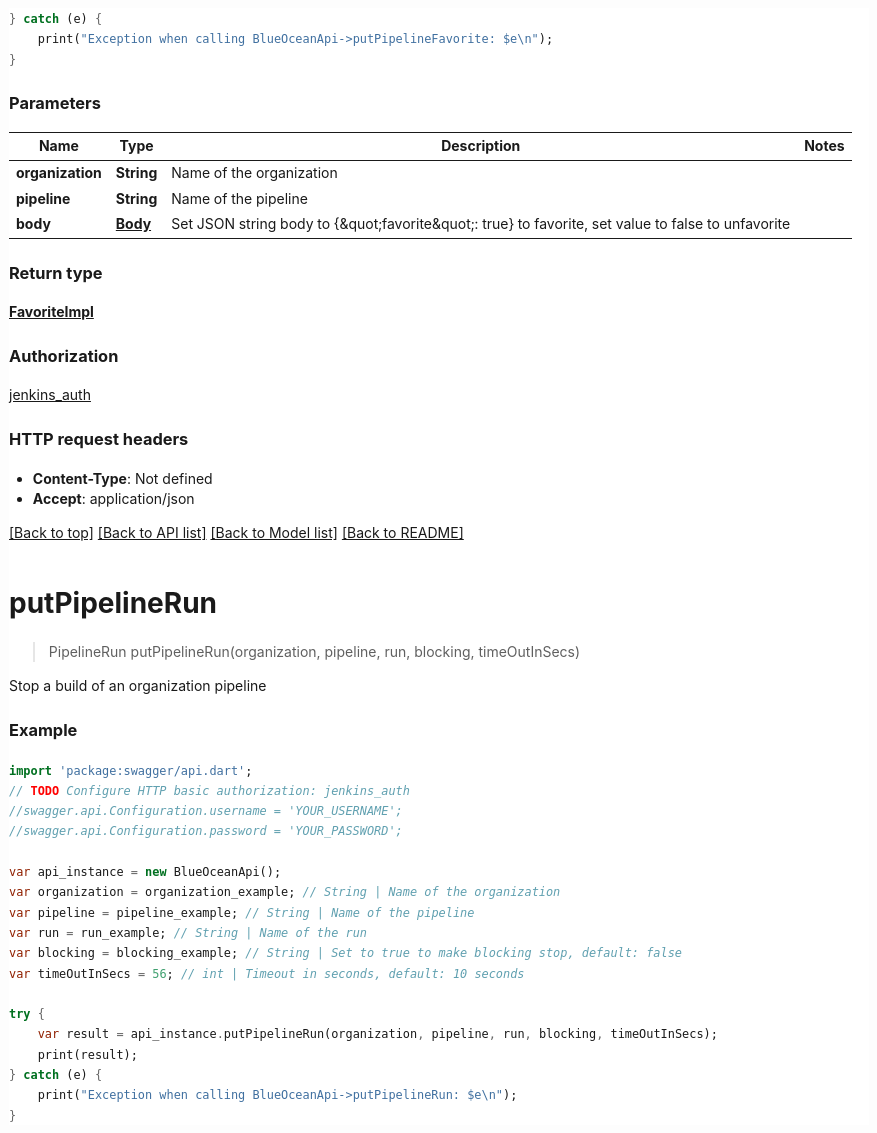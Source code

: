 ```dart
} catch (e) {
    print("Exception when calling BlueOceanApi->putPipelineFavorite: $e\n");
}
```

### Parameters

Name | Type | Description  | Notes
------------- | ------------- | ------------- | -------------
 **organization** | **String**| Name of the organization | 
 **pipeline** | **String**| Name of the pipeline | 
 **body** | [**Body**](Body.md)| Set JSON string body to {\&quot;favorite\&quot;: true} to favorite, set value to false to unfavorite | 

### Return type

[**FavoriteImpl**](FavoriteImpl.md)

### Authorization

[jenkins_auth](../README.md#jenkins_auth)

### HTTP request headers

 - **Content-Type**: Not defined
 - **Accept**: application/json

[[Back to top]](#) [[Back to API list]](../README.md#documentation-for-api-endpoints) [[Back to Model list]](../README.md#documentation-for-models) [[Back to README]](../README.md)

# **putPipelineRun**
> PipelineRun putPipelineRun(organization, pipeline, run, blocking, timeOutInSecs)



Stop a build of an organization pipeline

### Example 
```dart
import 'package:swagger/api.dart';
// TODO Configure HTTP basic authorization: jenkins_auth
//swagger.api.Configuration.username = 'YOUR_USERNAME';
//swagger.api.Configuration.password = 'YOUR_PASSWORD';

var api_instance = new BlueOceanApi();
var organization = organization_example; // String | Name of the organization
var pipeline = pipeline_example; // String | Name of the pipeline
var run = run_example; // String | Name of the run
var blocking = blocking_example; // String | Set to true to make blocking stop, default: false
var timeOutInSecs = 56; // int | Timeout in seconds, default: 10 seconds

try { 
    var result = api_instance.putPipelineRun(organization, pipeline, run, blocking, timeOutInSecs);
    print(result);
} catch (e) {
    print("Exception when calling BlueOceanApi->putPipelineRun: $e\n");
}
```
